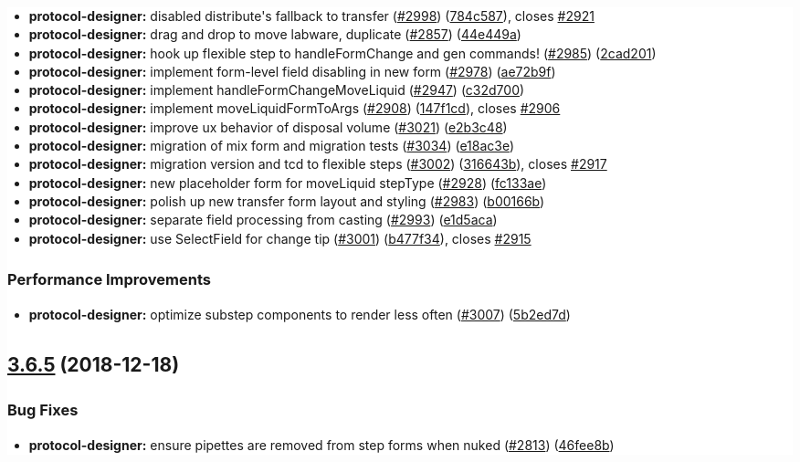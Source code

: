 * **protocol-designer:** disabled distribute's fallback to transfer ([#2998](https://github.com/Opentrons/opentrons/issues/2998)) ([784c587](https://github.com/Opentrons/opentrons/commit/784c587)), closes [#2921](https://github.com/Opentrons/opentrons/issues/2921)
* **protocol-designer:** drag and drop to move labware, duplicate ([#2857](https://github.com/Opentrons/opentrons/issues/2857)) ([44e449a](https://github.com/Opentrons/opentrons/commit/44e449a))
* **protocol-designer:** hook up flexible step to handleFormChange and gen commands! ([#2985](https://github.com/Opentrons/opentrons/issues/2985)) ([2cad201](https://github.com/Opentrons/opentrons/commit/2cad201))
* **protocol-designer:** implement form-level field disabling in new form ([#2978](https://github.com/Opentrons/opentrons/issues/2978)) ([ae72b9f](https://github.com/Opentrons/opentrons/commit/ae72b9f))
* **protocol-designer:** implement handleFormChangeMoveLiquid ([#2947](https://github.com/Opentrons/opentrons/issues/2947)) ([c32d700](https://github.com/Opentrons/opentrons/commit/c32d700))
* **protocol-designer:** implement moveLiquidFormToArgs ([#2908](https://github.com/Opentrons/opentrons/issues/2908)) ([147f1cd](https://github.com/Opentrons/opentrons/commit/147f1cd)), closes [#2906](https://github.com/Opentrons/opentrons/issues/2906)
* **protocol-designer:** improve ux behavior of disposal volume ([#3021](https://github.com/Opentrons/opentrons/issues/3021)) ([e2b3c48](https://github.com/Opentrons/opentrons/commit/e2b3c48))
* **protocol-designer:** migration of mix form and migration tests ([#3034](https://github.com/Opentrons/opentrons/issues/3034)) ([e18ac3e](https://github.com/Opentrons/opentrons/commit/e18ac3e))
* **protocol-designer:** migration version and tcd to flexible steps ([#3002](https://github.com/Opentrons/opentrons/issues/3002)) ([316643b](https://github.com/Opentrons/opentrons/commit/316643b)), closes [#2917](https://github.com/Opentrons/opentrons/issues/2917)
* **protocol-designer:** new placeholder form for moveLiquid stepType ([#2928](https://github.com/Opentrons/opentrons/issues/2928)) ([fc133ae](https://github.com/Opentrons/opentrons/commit/fc133ae))
* **protocol-designer:** polish up new transfer form layout and styling ([#2983](https://github.com/Opentrons/opentrons/issues/2983)) ([b00166b](https://github.com/Opentrons/opentrons/commit/b00166b))
* **protocol-designer:** separate field processing from casting ([#2993](https://github.com/Opentrons/opentrons/issues/2993)) ([e1d5aca](https://github.com/Opentrons/opentrons/commit/e1d5aca))
* **protocol-designer:** use SelectField for change tip ([#3001](https://github.com/Opentrons/opentrons/issues/3001)) ([b477f34](https://github.com/Opentrons/opentrons/commit/b477f34)), closes [#2915](https://github.com/Opentrons/opentrons/issues/2915)


### Performance Improvements

* **protocol-designer:** optimize substep components to render less often ([#3007](https://github.com/Opentrons/opentrons/issues/3007)) ([5b2ed7d](https://github.com/Opentrons/opentrons/commit/5b2ed7d))





<a name="3.6.5"></a>
## [3.6.5](https://github.com/Opentrons/opentrons/compare/v3.6.4...v3.6.5) (2018-12-18)


### Bug Fixes

* **protocol-designer:** ensure pipettes are removed from step forms when nuked ([#2813](https://github.com/Opentrons/opentrons/issues/2813)) ([46fee8b](https://github.com/Opentrons/opentrons/commit/46fee8b))
